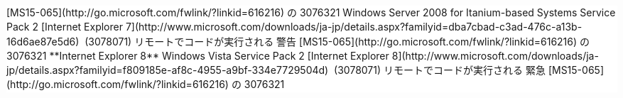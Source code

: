 </td>
<td style="border:1px solid black;">
[MS15-065](http://go.microsoft.com/fwlink/?linkid=616216) の 3076321

</td>
</tr>
<tr>
<td style="border:1px solid black;">
Windows Server 2008 for Itanium-based Systems Service Pack 2

</td>
<td style="border:1px solid black;">
[Internet Explorer 7](http://www.microsoft.com/downloads/ja-jp/details.aspx?familyid=dba7cbad-c3ad-476c-a13b-16d6ae87e5d6)   
(3078071)

</td>
<td style="border:1px solid black;">
リモートでコードが実行される

</td>
<td style="border:1px solid black;">
警告

</td>
<td style="border:1px solid black;">
[MS15-065](http://go.microsoft.com/fwlink/?linkid=616216) の 3076321

</td>
</tr>
<tr>
<td style="border:1px solid black;" colspan="5">
**Internet Explorer 8**

</td>
</tr>
<tr>
<td style="border:1px solid black;">
Windows Vista Service Pack 2

</td>
<td style="border:1px solid black;">
[Internet Explorer 8](http://www.microsoft.com/downloads/ja-jp/details.aspx?familyid=f809185e-af8c-4955-a9bf-334e7729504d)   
(3078071)

</td>
<td style="border:1px solid black;">
リモートでコードが実行される

</td>
<td style="border:1px solid black;">
緊急

</td>
<td style="border:1px solid black;">
[MS15-065](http://go.microsoft.com/fwlink/?linkid=616216) の 3076321
